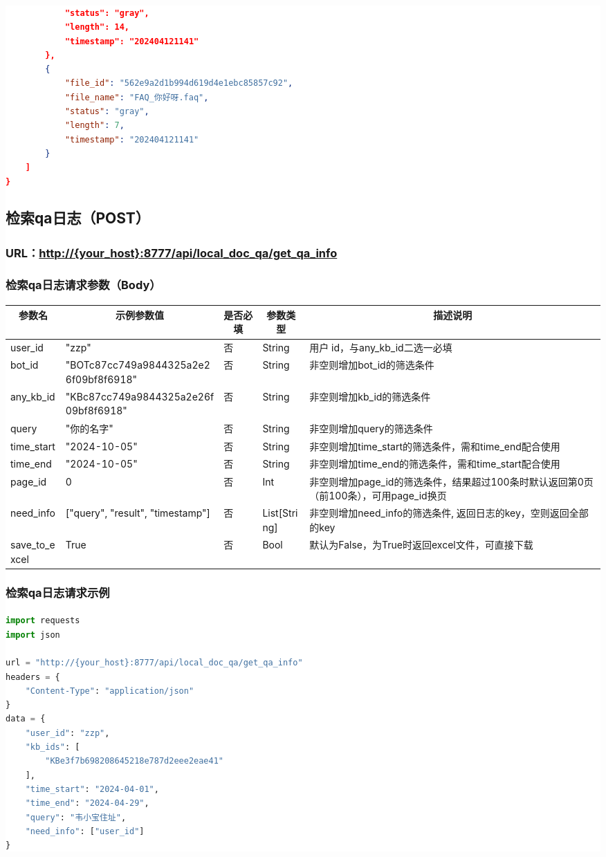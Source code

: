 ```json
            "status": "gray",
            "length": 14,
            "timestamp": "202404121141"
        },
        {
            "file_id": "562e9a2d1b994d619d4e1ebc85857c92",
            "file_name": "FAQ_你好呀.faq",
            "status": "gray",
            "length": 7,
            "timestamp": "202404121141"
        }
    ]
}
```

## <h2><p id="检索qa日志post">检索qa日志（POST）</p></h2>

### <h3><p id="urlhttpyour_host8777apilocal_doc_qaget_qa_info">URL：<http://{your_host}:8777/api/local_doc_qa/get_qa_info></p></h3>

### <h3><p id="检索qa日志请求参数body">检索qa日志请求参数（Body）</p></h3>

| 参数名           | 示例参数值                                 | 是否必填 | 参数类型         | 描述说明                                                  |
| ------------- | ------------------------------------- | ---- | ------------ | ----------------------------------------------------- |
| user_id       | "zzp"                                 | 否    | String       | 用户 id，与any_kb_id二选一必填                                 |
| bot_id        | "BOTc87cc749a9844325a2e26f09bf8f6918" | 否    | String       | 非空则增加bot_id的筛选条件                                      |
| any_kb_id     | "KBc87cc749a9844325a2e26f09bf8f6918"  | 否    | String       | 非空则增加kb_id的筛选条件                                       |
| query         | "你的名字"                                | 否    | String       | 非空则增加query的筛选条件                                       |
| time_start    | "2024-10-05"                          | 否    | String       | 非空则增加time_start的筛选条件，需和time_end配合使用                   |
| time_end      | "2024-10-05"                          | 否    | String       | 非空则增加time_end的筛选条件，需和time_start配合使用                   |
| page_id       | 0                                     | 否    | Int          | 非空则增加page_id的筛选条件，结果超过100条时默认返回第0页（前100条），可用page_id换页 |
| need_info     | ["query", "result", "timestamp"]      | 否    | List[String] | 非空则增加need_info的筛选条件, 返回日志的key，空则返回全部的key              |
| save_to_excel | True                                  | 否    | Bool         | 默认为False，为True时返回excel文件，可直接下载                        |

### <h3><p id="检索qa日志请求示例">检索qa日志请求示例</p></h3>

```python
import requests
import json

url = "http://{your_host}:8777/api/local_doc_qa/get_qa_info"
headers = {
    "Content-Type": "application/json"
}
data = {
    "user_id": "zzp",
    "kb_ids": [
        "KBe3f7b698208645218e787d2eee2eae41"
    ],
    "time_start": "2024-04-01",
    "time_end": "2024-04-29",
    "query": "韦小宝住址",
    "need_info": ["user_id"]
}

```